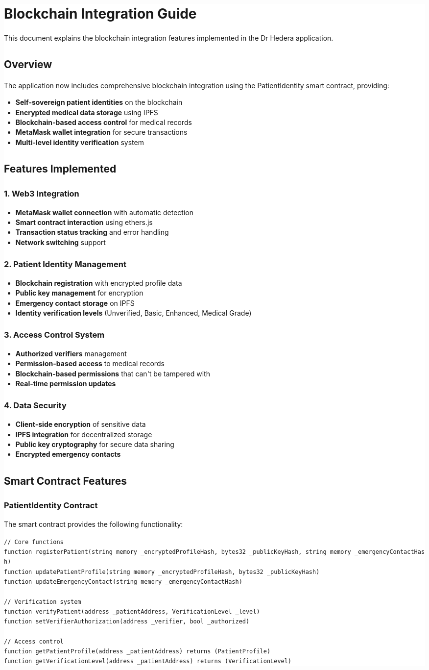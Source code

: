# Blockchain Integration Guide

This document explains the blockchain integration features implemented in the Dr Hedera application.

## Overview

The application now includes comprehensive blockchain integration using the PatientIdentity smart contract, providing:

- **Self-sovereign patient identities** on the blockchain
- **Encrypted medical data storage** using IPFS
- **Blockchain-based access control** for medical records
- **MetaMask wallet integration** for secure transactions
- **Multi-level identity verification** system

## Features Implemented

### 1. Web3 Integration
- **MetaMask wallet connection** with automatic detection
- **Smart contract interaction** using ethers.js
- **Transaction status tracking** and error handling
- **Network switching** support

### 2. Patient Identity Management
- **Blockchain registration** with encrypted profile data
- **Public key management** for encryption
- **Emergency contact storage** on IPFS
- **Identity verification levels** (Unverified, Basic, Enhanced, Medical Grade)

### 3. Access Control System
- **Authorized verifiers** management
- **Permission-based access** to medical records
- **Blockchain-based permissions** that can't be tampered with
- **Real-time permission updates**

### 4. Data Security
- **Client-side encryption** of sensitive data
- **IPFS integration** for decentralized storage
- **Public key cryptography** for secure data sharing
- **Encrypted emergency contacts**

## Smart Contract Features

### PatientIdentity Contract
The smart contract provides the following functionality:

```solidity
// Core functions
function registerPatient(string memory _encryptedProfileHash, bytes32 _publicKeyHash, string memory _emergencyContactHash)
function updatePatientProfile(string memory _encryptedProfileHash, bytes32 _publicKeyHash)
function updateEmergencyContact(string memory _emergencyContactHash)

// Verification system
function verifyPatient(address _patientAddress, VerificationLevel _level)
function setVerifierAuthorization(address _verifier, bool _authorized)

// Access control
function getPatientProfile(address _patientAddress) returns (PatientProfile)
function getVerificationLevel(address _patientAddress) returns (VerificationLevel)
```